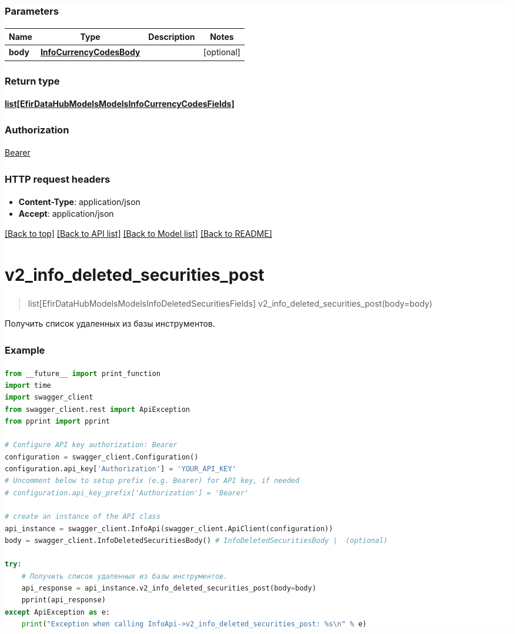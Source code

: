 ### Parameters

Name | Type | Description  | Notes
------------- | ------------- | ------------- | -------------
 **body** | [**InfoCurrencyCodesBody**](InfoCurrencyCodesBody.md)|  | [optional] 

### Return type

[**list[EfirDataHubModelsModelsInfoCurrencyCodesFields]**](EfirDataHubModelsModelsInfoCurrencyCodesFields.md)

### Authorization

[Bearer](../README.md#Bearer)

### HTTP request headers

 - **Content-Type**: application/json
 - **Accept**: application/json

[[Back to top]](#) [[Back to API list]](../README.md#documentation-for-api-endpoints) [[Back to Model list]](../README.md#documentation-for-models) [[Back to README]](../README.md)

# **v2_info_deleted_securities_post**
> list[EfirDataHubModelsModelsInfoDeletedSecuritiesFields] v2_info_deleted_securities_post(body=body)

Получить список удаленных из базы инструментов.

### Example
```python
from __future__ import print_function
import time
import swagger_client
from swagger_client.rest import ApiException
from pprint import pprint

# Configure API key authorization: Bearer
configuration = swagger_client.Configuration()
configuration.api_key['Authorization'] = 'YOUR_API_KEY'
# Uncomment below to setup prefix (e.g. Bearer) for API key, if needed
# configuration.api_key_prefix['Authorization'] = 'Bearer'

# create an instance of the API class
api_instance = swagger_client.InfoApi(swagger_client.ApiClient(configuration))
body = swagger_client.InfoDeletedSecuritiesBody() # InfoDeletedSecuritiesBody |  (optional)

try:
    # Получить список удаленных из базы инструментов.
    api_response = api_instance.v2_info_deleted_securities_post(body=body)
    pprint(api_response)
except ApiException as e:
    print("Exception when calling InfoApi->v2_info_deleted_securities_post: %s\n" % e)
```

